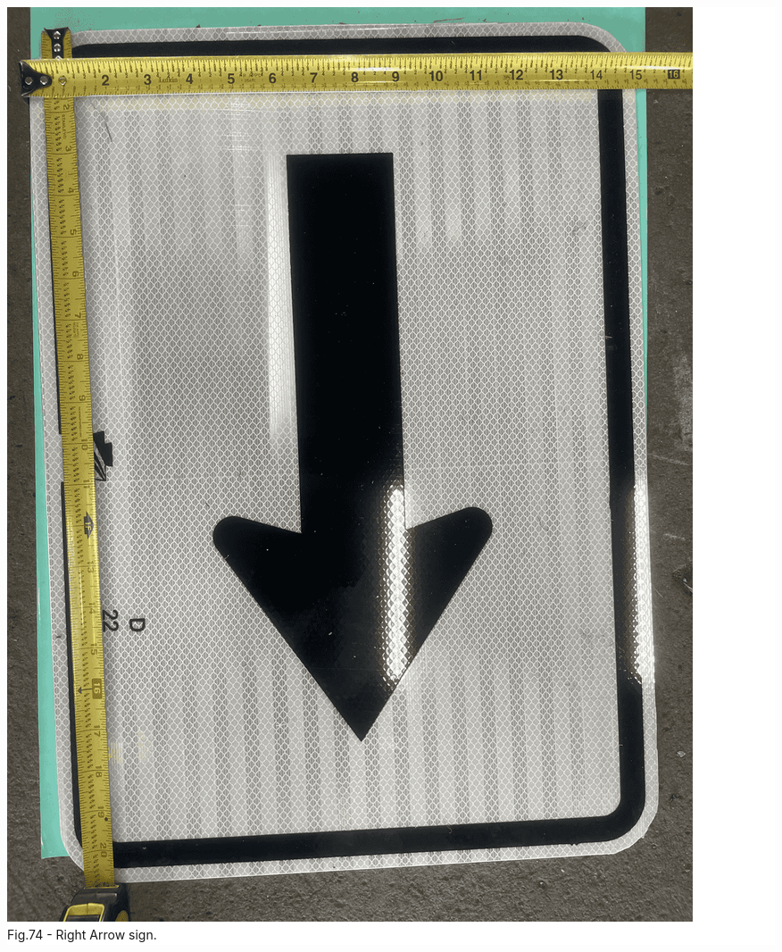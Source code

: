  <img src="./Images/IMG_4019.png" alt="SPEED-LIMIT-30">
  <figcaption>Fig.74 - Right Arrow sign.</figcaption>
</pre>
